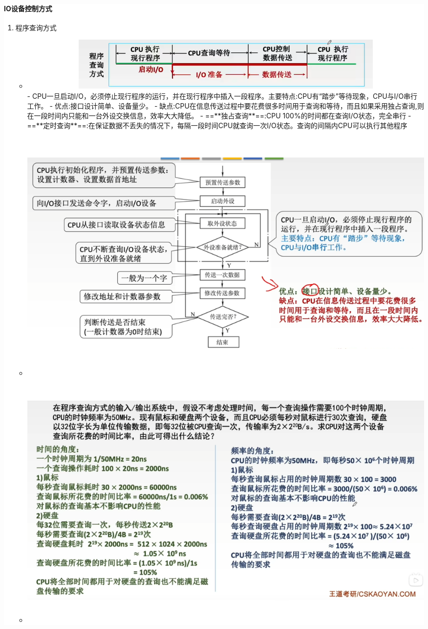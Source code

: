 #### IO设备控制方式

1. 程序查询方式

   - <img style="width: 1300px;height:100px" src="Image\程序查询方式1.png ">
     - CPU一旦启动I/O，必须停止现行程序的运行，并在现行程序中插入一段程序。主要特点:CPU有“踏步”等待现象，CPU与I/O串行工作。
     - 优点:接口设计简单、设备量少。
     - 缺点:CPU在信息传送过程中要花费很多时间用于查询和等待，而且如果采用独占查询,则在一段时间内只能和一台外设交换信息，效率大大降低。
     - ==**独占查询**==:CPU 100%的时间都在查询I/O状态，完全串行
     - ==**定时查询**==:在保证数据不丢失的情况下，每隔一段时间CPU就查询一次I/O状态。查询的间隔内CPU可以执行其他程序
   - <img style="width: 1300px;height:500px" src="Image\程序查询方式.png ">
   - <img style="width: 1300px;height:500px" src="Image\程序查询方式例题.png ">

